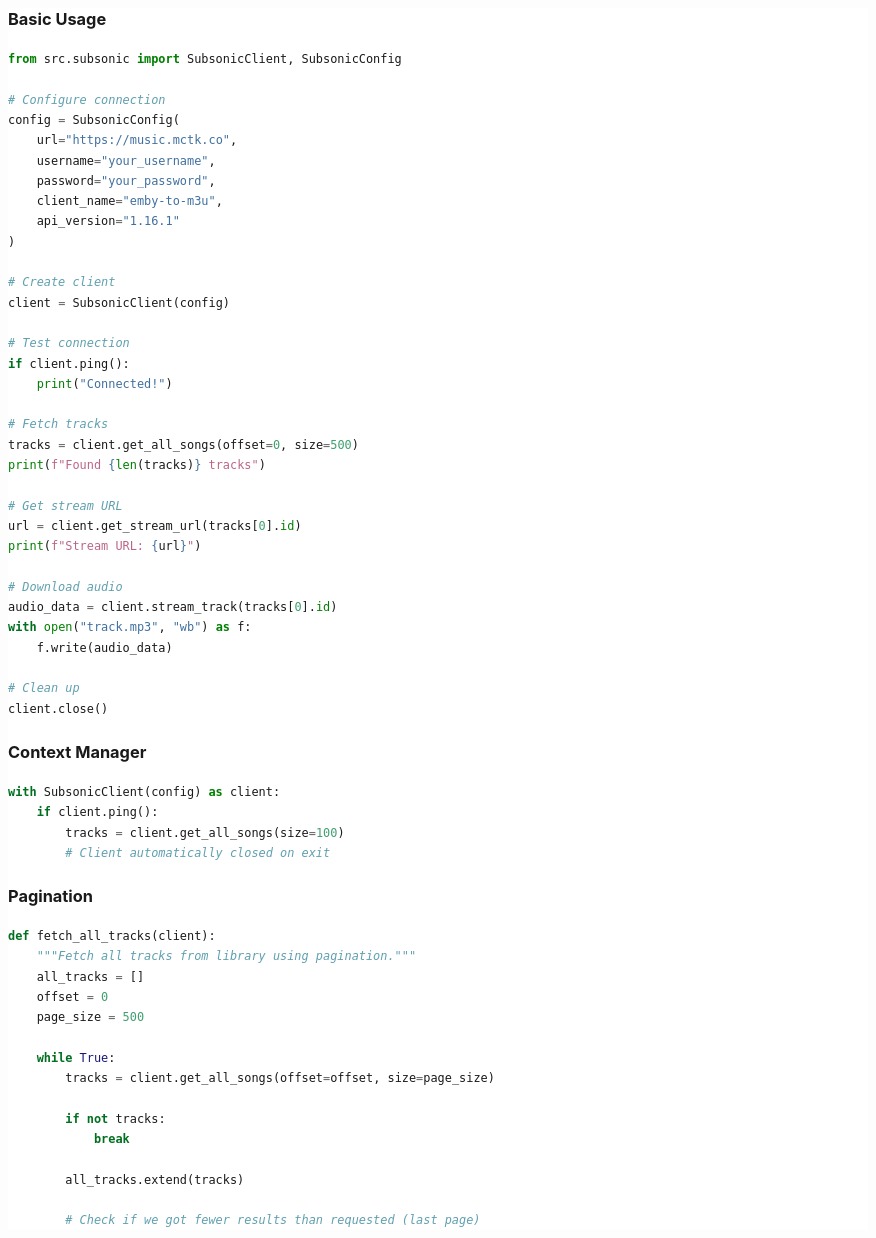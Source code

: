 ### Basic Usage

```python
from src.subsonic import SubsonicClient, SubsonicConfig

# Configure connection
config = SubsonicConfig(
    url="https://music.mctk.co",
    username="your_username",
    password="your_password",
    client_name="emby-to-m3u",
    api_version="1.16.1"
)

# Create client
client = SubsonicClient(config)

# Test connection
if client.ping():
    print("Connected!")

# Fetch tracks
tracks = client.get_all_songs(offset=0, size=500)
print(f"Found {len(tracks)} tracks")

# Get stream URL
url = client.get_stream_url(tracks[0].id)
print(f"Stream URL: {url}")

# Download audio
audio_data = client.stream_track(tracks[0].id)
with open("track.mp3", "wb") as f:
    f.write(audio_data)

# Clean up
client.close()
```

### Context Manager

```python
with SubsonicClient(config) as client:
    if client.ping():
        tracks = client.get_all_songs(size=100)
        # Client automatically closed on exit
```

### Pagination

```python
def fetch_all_tracks(client):
    """Fetch all tracks from library using pagination."""
    all_tracks = []
    offset = 0
    page_size = 500

    while True:
        tracks = client.get_all_songs(offset=offset, size=page_size)

        if not tracks:
            break

        all_tracks.extend(tracks)

        # Check if we got fewer results than requested (last page)
```